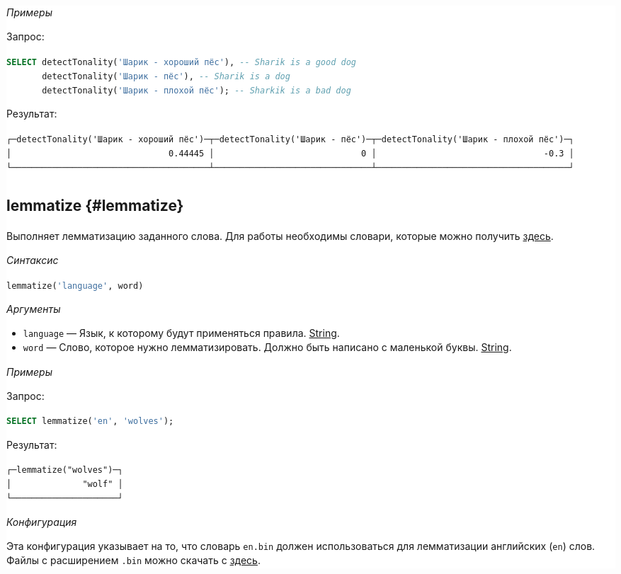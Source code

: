 *Примеры*

Запрос:

```sql
SELECT detectTonality('Шарик - хороший пёс'), -- Sharik is a good dog 
       detectTonality('Шарик - пёс'), -- Sharik is a dog
       detectTonality('Шарик - плохой пёс'); -- Sharkik is a bad dog
```

Результат:

```response
┌─detectTonality('Шарик - хороший пёс')─┬─detectTonality('Шарик - пёс')─┬─detectTonality('Шарик - плохой пёс')─┐
│                               0.44445 │                             0 │                                 -0.3 │
└───────────────────────────────────────┴───────────────────────────────┴──────────────────────────────────────┘
```
## lemmatize {#lemmatize}

Выполняет лемматизацию заданного слова. Для работы необходимы словари, которые можно получить [здесь](https://github.com/vpodpecan/lemmagen3/tree/master/src/lemmagen3/models).

*Синтаксис*

```sql
lemmatize('language', word)
```

*Аргументы*

- `language` — Язык, к которому будут применяться правила. [String](/sql-reference/data-types/string).
- `word` — Слово, которое нужно лемматизировать. Должно быть написано с маленькой буквы. [String](/sql-reference/data-types/string).

*Примеры*

Запрос:

```sql
SELECT lemmatize('en', 'wolves');
```

Результат:

```text
┌─lemmatize("wolves")─┐
│              "wolf" │
└─────────────────────┘
```

*Конфигурация*

Эта конфигурация указывает на то, что словарь `en.bin` должен использоваться для лемматизации английских (`en`) слов. Файлы с расширением `.bin` можно скачать с
[здесь](https://github.com/vpodpecan/lemmagen3/tree/master/src/lemmagen3/models).
